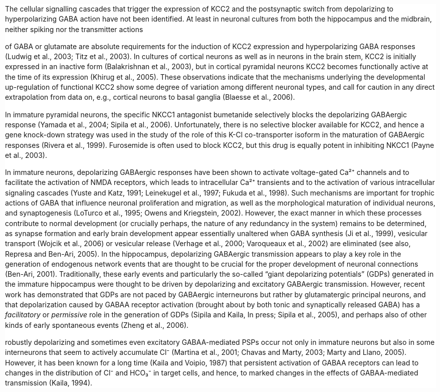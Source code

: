 The cellular signalling cascades that trigger the expression of KCC2 and the postsynaptic switch from depolarizing to hyperpolarizing GABA action have not been identified. At least in neuronal cultures from both the hippocampus and the midbrain, neither spiking nor the transmitter actions

of GABA or glutamate are absolute requirements for the induction of KCC2 expression and hyperpolarizing GABA responses (Ludwig et al., 2003; Titz et al., 2003). In cultures of cortical neurons as well as in neurons in the brain stem, KCC2 is initially expressed in an inactive form (Balakrishnan et al., 2003), but in cortical pyramidal neurons KCC2 becomes functionally active at the time of its expression (Khirug et al., 2005). These observations indicate that the mechanisms underlying the developmental up-regulation of functional KCC2 show some degree of variation among different neuronal types, and call for caution in any direct extrapolation from data on, e.g., cortical neurons to basal ganglia (Blaesse et al., 2006).

In immature pyramidal neurons, the specific NKCC1 antagonist bumetanide selectively blocks the depolarizing GABAergic response (Yamada et al., 2004; Sipila et al., 2006). Unfortunately, there is no selective blocker available for KCC2, and hence a gene knock-down strategy was used in the study of the role of this K-Cl co-transporter isoform in the maturation of GABAergic responses (Rivera et al., 1999). Furosemide is often used to block KCC2, but this drug is equally potent in inhibiting NKCC1 (Payne et al., 2003).

In immature neurons, depolarizing GABAergic responses have been shown to activate voltage-gated Ca²⁺ channels and to facilitate the activation of NMDA receptors, which leads to intracellular Ca²⁺ transients and to the activation of various intracellular signaling cascades (Yuste and Katz, 1991; Leinekugel et al., 1997; Fukuda et al., 1998). Such mechanisms are important for trophic actions of GABA that influence neuronal proliferation and migration, as well as the morphological maturation of individual neurons, and synaptogenesis (LoTurco et al., 1995; Owens and Kriegstein, 2002). However, the exact manner in which these processes contribute to normal development (or crucially perhaps, the nature of any redundancy in the system) remains to be determined, as synapse formation and early brain development appear essentially unaltered when GABA synthesis (Ji et al., 1999), vesicular transport (Wojcik et al., 2006) or vesicular release (Verhage et al., 2000; Varoqueaux et al., 2002) are eliminated (see also, Represa and Ben-Ari, 2005).
In the hippocampus, depolarizing GABAergic transmission appears to play a key role in the generation of endogenous network events that are thought to be crucial for the proper development of neuronal connections (Ben-Ari, 2001). Traditionally, these early events and particularly the so-called “giant depolarizing potentials” (GDPs) generated in the immature hippocampus were thought to be driven by depolarizing and excitatory GABAergic transmission. However, recent work has demonstrated that GDPs are not paced by GABAergic interneurons but rather by glutamatergic principal neurons, and that depolarization caused by GABAA receptor activation (brought about by both tonic and synaptically released GABA) has a *facilitatory* or *permissive* role in the generation of GDPs (Sipila and Kaila, In press; Sipila et al., 2005), and perhaps also of other kinds of early spontaneous events (Zheng et al., 2006).

robustly depolarizing and sometimes even excitatory GABAA-mediated PSPs occur not only in immature neurons but also in some interneurons that seem to actively accumulate Cl⁻ (Martina et al., 2001; Chavas and Marty, 2003; Marty and Llano, 2005). However, it has been known for a long time (Kaila and Voipio, 1987) that persistent activation of GABAA receptors can lead to changes in the distribution of Cl⁻ and HCO₃⁻ in target cells, and hence, to marked changes in the effects of GABAA-mediated transmission (Kaila, 1994).
